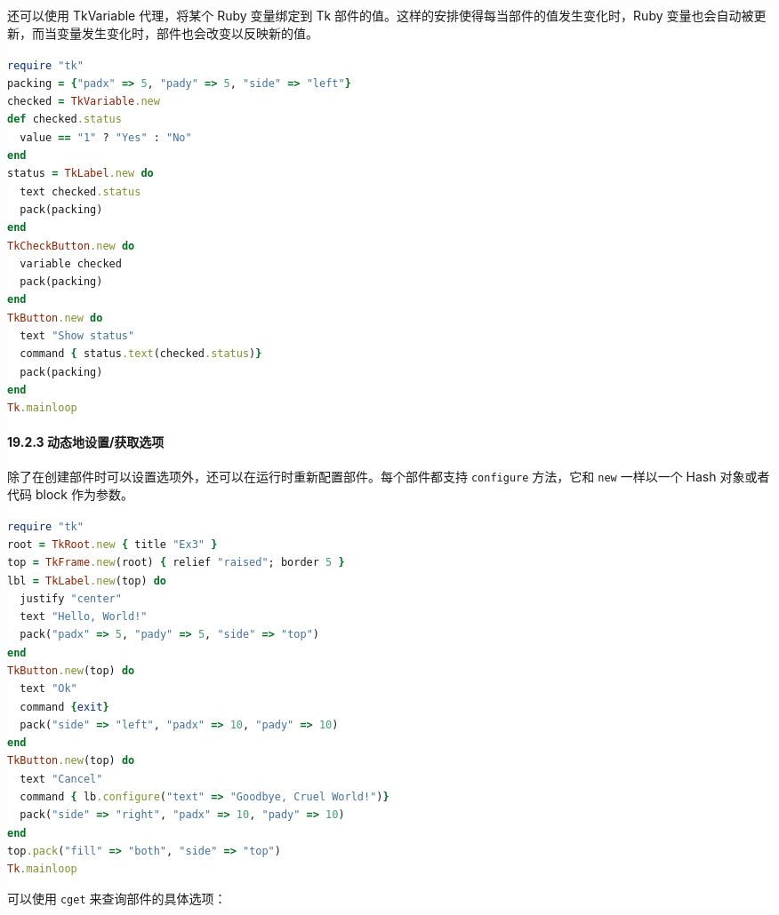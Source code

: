 还可以使用 TkVariable 代理，将某个 Ruby 变量绑定到 Tk 部件的值。这样的安排使得每当部件的值发生变化时，Ruby 变量也会自动被更新，而当变量发生变化时，部件也会改变以反映新的值。

```ruby
require "tk"
packing = {"padx" => 5, "pady" => 5, "side" => "left"}
checked = TkVariable.new
def checked.status
  value == "1" ? "Yes" : "No"
end
status = TkLabel.new do
  text checked.status
  pack(packing)
end
TkCheckButton.new do
  variable checked
  pack(packing)
end
TkButton.new do
  text "Show status"
  command { status.text(checked.status)}
  pack(packing)
end
Tk.mainloop
```

#### 19.2.3 动态地设置/获取选项

除了在创建部件时可以设置选项外，还可以在运行时重新配置部件。每个部件都支持 `configure` 方法，它和 `new` 一样以一个 Hash 对象或者代码 block 作为参数。

```ruby
require "tk"
root = TkRoot.new { title "Ex3" }
top = TkFrame.new(root) { relief "raised"; border 5 }
lbl = TkLabel.new(top) do
  justify "center"
  text "Hello, World!"
  pack("padx" => 5, "pady" => 5, "side" => "top")
end
TkButton.new(top) do
  text "Ok"
  command {exit}
  pack("side" => "left", "padx" => 10, "pady" => 10)
end
TkButton.new(top) do
  text "Cancel"
  command { lb.configure("text" => "Goodbye, Cruel World!")}
  pack("side" => "right", "padx" => 10, "pady" => 10)
end
top.pack("fill" => "both", "side" => "top")
Tk.mainloop
```

可以使用 `cget` 来查询部件的具体选项：
